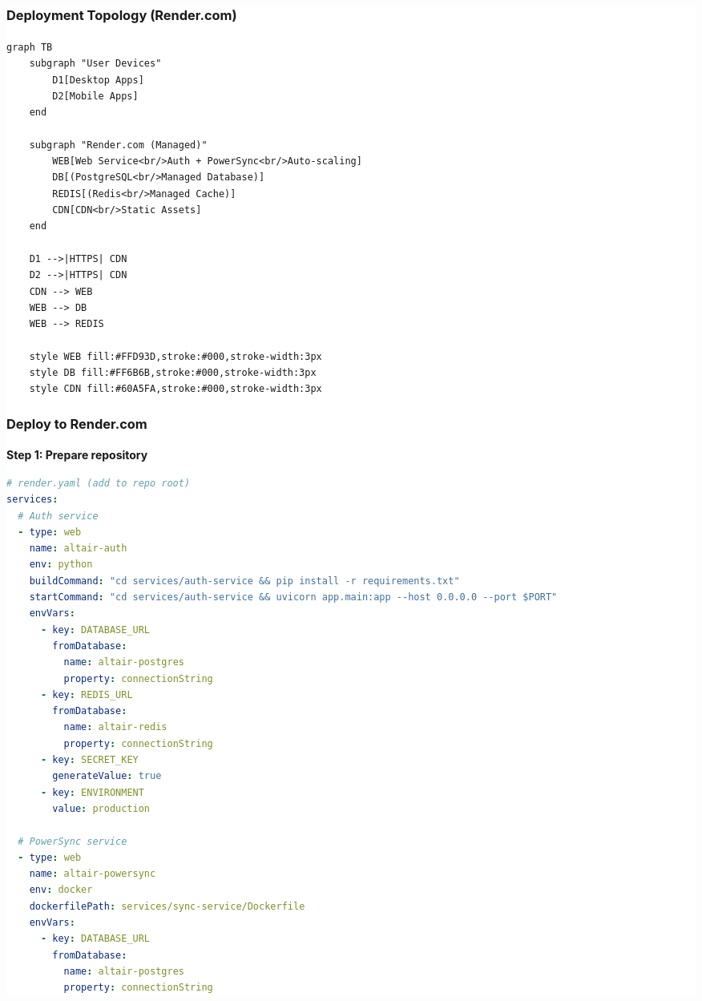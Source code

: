 ### Deployment Topology (Render.com)

```mermaid
graph TB
    subgraph "User Devices"
        D1[Desktop Apps]
        D2[Mobile Apps]
    end

    subgraph "Render.com (Managed)"
        WEB[Web Service<br/>Auth + PowerSync<br/>Auto-scaling]
        DB[(PostgreSQL<br/>Managed Database)]
        REDIS[(Redis<br/>Managed Cache)]
        CDN[CDN<br/>Static Assets]
    end

    D1 -->|HTTPS| CDN
    D2 -->|HTTPS| CDN
    CDN --> WEB
    WEB --> DB
    WEB --> REDIS

    style WEB fill:#FFD93D,stroke:#000,stroke-width:3px
    style DB fill:#FF6B6B,stroke:#000,stroke-width:3px
    style CDN fill:#60A5FA,stroke:#000,stroke-width:3px
```

### Deploy to Render.com

**Step 1: Prepare repository**

```yaml
# render.yaml (add to repo root)
services:
  # Auth service
  - type: web
    name: altair-auth
    env: python
    buildCommand: "cd services/auth-service && pip install -r requirements.txt"
    startCommand: "cd services/auth-service && uvicorn app.main:app --host 0.0.0.0 --port $PORT"
    envVars:
      - key: DATABASE_URL
        fromDatabase:
          name: altair-postgres
          property: connectionString
      - key: REDIS_URL
        fromDatabase:
          name: altair-redis
          property: connectionString
      - key: SECRET_KEY
        generateValue: true
      - key: ENVIRONMENT
        value: production

  # PowerSync service
  - type: web
    name: altair-powersync
    env: docker
    dockerfilePath: services/sync-service/Dockerfile
    envVars:
      - key: DATABASE_URL
        fromDatabase:
          name: altair-postgres
          property: connectionString

```